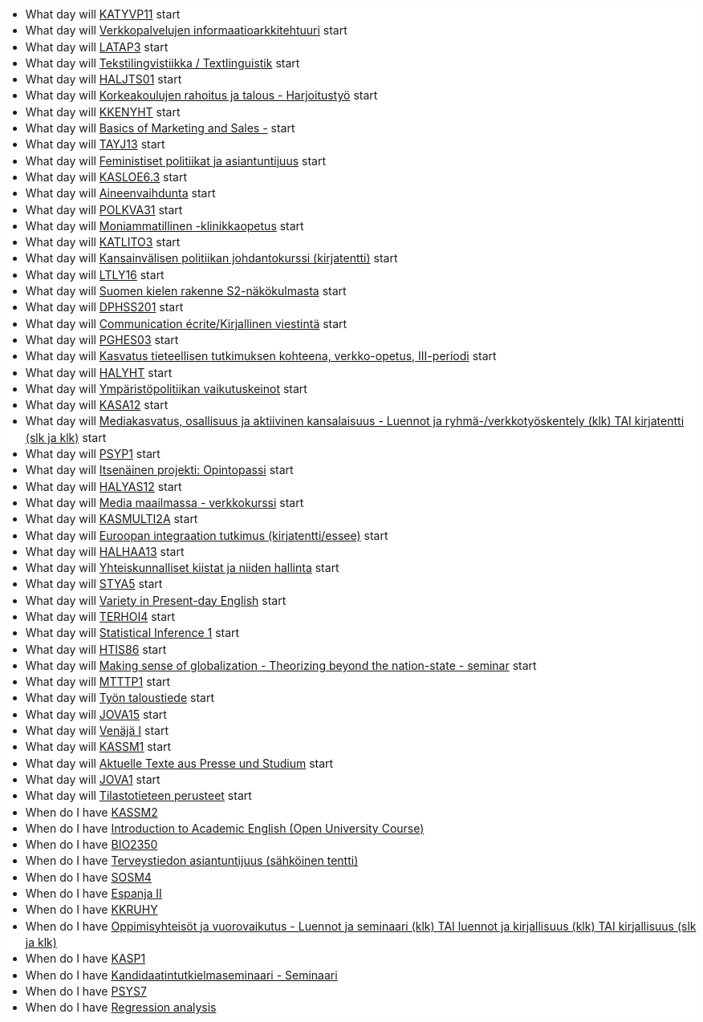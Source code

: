 - What day will [KATYVP11](course) start
- What day will [Verkkopalvelujen informaatioarkkitehtuuri](coursename) start
- What day will [LATAP3](course) start
- What day will [Tekstilingvistiikka / Textlinguistik](coursename) start
- What day will [HALJTS01](course) start
- What day will [Korkeakoulujen rahoitus ja talous - Harjoitustyö](coursename) start
- What day will [KKENYHT](course) start
- What day will [Basics of Marketing and Sales -](coursename) start
- What day will [TAYJ13](course) start
- What day will [Feministiset politiikat ja asiantuntijuus](coursename) start
- What day will [KASLOE6.3](course) start
- What day will [Aineenvaihdunta](coursename) start
- What day will [POLKVA31](course) start
- What day will [Moniammatillinen -klinikkaopetus](coursename) start
- What day will [KATLITO3](course) start
- What day will [Kansainvälisen politiikan johdantokurssi (kirjatentti)](coursename) start
- What day will [LTLY16](course) start
- What day will [Suomen kielen rakenne S2-näkökulmasta](coursename) start
- What day will [DPHSS201](course) start
- What day will [Communication écrite/Kirjallinen viestintä](coursename) start
- What day will [PGHES03](course) start
- What day will [Kasvatus tieteellisen tutkimuksen kohteena, verkko-opetus, III-periodi](coursename) start
- What day will [HALYHT](course) start
- What day will [Ympäristöpolitiikan vaikutuskeinot](coursename) start
- What day will [KASA12](course) start
- What day will [Mediakasvatus, osallisuus ja aktiivinen kansalaisuus - Luennot ja ryhmä-/verkkotyöskentely (klk) TAI kirjatentti (slk ja klk)](coursename) start
- What day will [PSYP1](course) start
- What day will [Itsenäinen projekti: Opintopassi](coursename) start
- What day will [HALYAS12](course) start
- What day will [Media maailmassa - verkkokurssi](coursename) start
- What day will [KASMULTI2A](course) start
- What day will [Euroopan integraation tutkimus (kirjatentti/essee)](coursename) start
- What day will [HALHAA13](course) start
- What day will [Yhteiskunnalliset kiistat ja niiden hallinta](coursename) start
- What day will [STYA5](course) start
- What day will [Variety in Present-day English](coursename) start
- What day will [TERHOI4](course) start
- What day will [Statistical Inference 1](coursename) start
- What day will [HTIS86](course) start
- What day will [Making sense of globalization - Theorizing beyond the nation-state - seminar](coursename) start
- What day will [MTTTP1](course) start
- What day will [Työn taloustiede](coursename) start
- What day will [JOVA15](course) start
- What day will [Venäjä I](coursename) start
- What day will [KASSM1](course) start
- What day will [Aktuelle Texte aus Presse und Studium](coursename) start
- What day will [JOVA1](course) start
- What day will [Tilastotieteen perusteet](coursename) start
- When do I have [KASSM2](course)
- When do I have [Introduction to Academic English (Open University Course)](coursename)
- When do I have [BIO2350](course)
- When do I have [Terveystiedon asiantuntijuus (sähköinen tentti)](coursename)
- When do I have [SOSM4](course)
- When do I have [Espanja II](coursename)
- When do I have [KKRUHY](course)
- When do I have [Oppimisyhteisöt ja vuorovaikutus - Luennot ja seminaari (klk) TAI luennot ja kirjallisuus (klk) TAI kirjallisuus (slk ja klk)](coursename)
- When do I have [KASP1](course)
- When do I have [Kandidaatintutkielmaseminaari - Seminaari](coursename)
- When do I have [PSYS7](course)
- When do I have [Regression analysis](coursename)